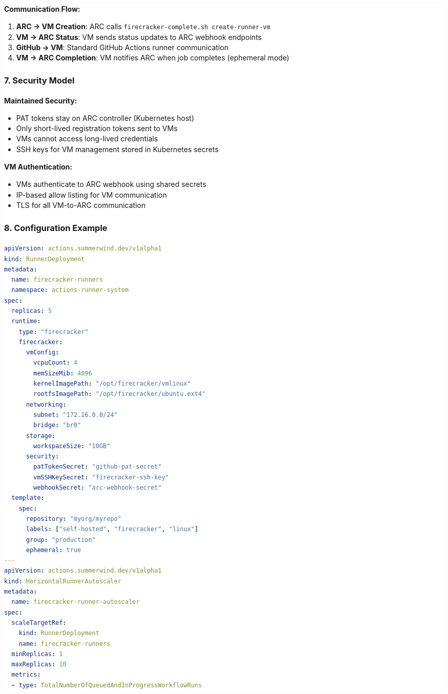 **Communication Flow:**
1. **ARC → VM Creation**: ARC calls `firecracker-complete.sh create-runner-vm`
2. **VM → ARC Status**: VM sends status updates to ARC webhook endpoints
3. **GitHub → VM**: Standard GitHub Actions runner communication
4. **VM → ARC Completion**: VM notifies ARC when job completes (ephemeral mode)

### 7. Security Model

**Maintained Security:**
- PAT tokens stay on ARC controller (Kubernetes host)
- Only short-lived registration tokens sent to VMs
- VMs cannot access long-lived credentials
- SSH keys for VM management stored in Kubernetes secrets

**VM Authentication:**
- VMs authenticate to ARC webhook using shared secrets
- IP-based allow listing for VM communication
- TLS for all VM-to-ARC communication

### 8. Configuration Example

```yaml
apiVersion: actions.summerwind.dev/v1alpha1
kind: RunnerDeployment
metadata:
  name: firecracker-runners
  namespace: actions-runner-system
spec:
  replicas: 5
  runtime:
    type: "firecracker"
    firecracker:
      vmConfig:
        vcpuCount: 4
        memSizeMib: 4096
        kernelImagePath: "/opt/firecracker/vmlinux"
        rootfsImagePath: "/opt/firecracker/ubuntu.ext4"
      networking:
        subnet: "172.16.0.0/24"
        bridge: "br0"
      storage:
        workspaceSize: "10GB"
      security:
        patTokenSecret: "github-pat-secret"
        vmSSHKeySecret: "firecracker-ssh-key"
        webhookSecret: "arc-webhook-secret"
  template:
    spec:
      repository: "myorg/myrepo"
      labels: ["self-hosted", "firecracker", "linux"]
      group: "production"
      ephemeral: true
---
apiVersion: actions.summerwind.dev/v1alpha1
kind: HorizontalRunnerAutoscaler
metadata:
  name: firecracker-runner-autoscaler
spec:
  scaleTargetRef:
    kind: RunnerDeployment
    name: firecracker-runners
  minReplicas: 1
  maxReplicas: 10
  metrics:
  - type: TotalNumberOfQueuedAndInProgressWorkflowRuns
```